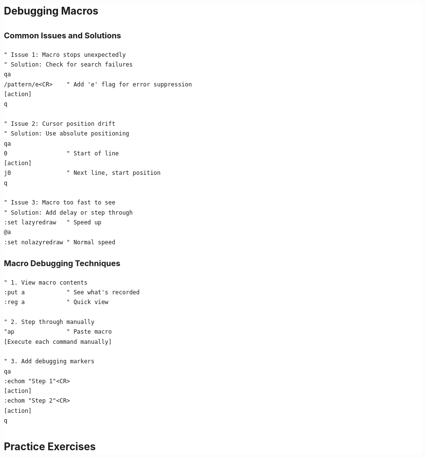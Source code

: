 ```vim
```

## Debugging Macros

### Common Issues and Solutions

```vim
" Issue 1: Macro stops unexpectedly
" Solution: Check for search failures
qa
/pattern/e<CR>    " Add 'e' flag for error suppression
[action]
q

" Issue 2: Cursor position drift
" Solution: Use absolute positioning
qa
0                 " Start of line
[action]
j0                " Next line, start position
q

" Issue 3: Macro too fast to see
" Solution: Add delay or step through
:set lazyredraw   " Speed up
@a
:set nolazyredraw " Normal speed
```

### Macro Debugging Techniques

```vim
" 1. View macro contents
:put a            " See what's recorded
:reg a            " Quick view

" 2. Step through manually
"ap               " Paste macro
[Execute each command manually]

" 3. Add debugging markers
qa
:echom "Step 1"<CR>
[action]
:echom "Step 2"<CR>
[action]
q
```

## Practice Exercises
